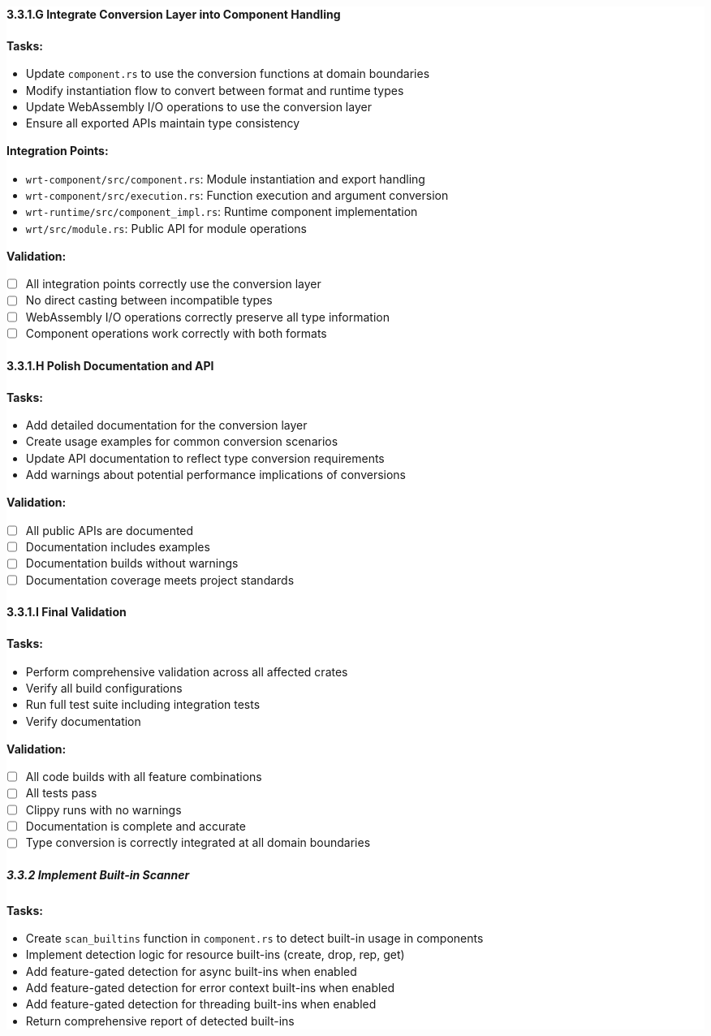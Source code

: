 #### 3.3.1.G Integrate Conversion Layer into Component Handling

**Tasks:**
- Update `component.rs` to use the conversion functions at domain boundaries
- Modify instantiation flow to convert between format and runtime types
- Update WebAssembly I/O operations to use the conversion layer
- Ensure all exported APIs maintain type consistency

**Integration Points:**
- `wrt-component/src/component.rs`: Module instantiation and export handling
- `wrt-component/src/execution.rs`: Function execution and argument conversion
- `wrt-runtime/src/component_impl.rs`: Runtime component implementation
- `wrt/src/module.rs`: Public API for module operations

**Validation:**
- [ ] All integration points correctly use the conversion layer
- [ ] No direct casting between incompatible types
- [ ] WebAssembly I/O operations correctly preserve all type information
- [ ] Component operations work correctly with both formats

#### 3.3.1.H Polish Documentation and API

**Tasks:**
- Add detailed documentation for the conversion layer
- Create usage examples for common conversion scenarios
- Update API documentation to reflect type conversion requirements
- Add warnings about potential performance implications of conversions

**Validation:**
- [ ] All public APIs are documented
- [ ] Documentation includes examples
- [ ] Documentation builds without warnings
- [ ] Documentation coverage meets project standards

#### 3.3.1.I Final Validation

**Tasks:**
- Perform comprehensive validation across all affected crates
- Verify all build configurations
- Run full test suite including integration tests
- Verify documentation

**Validation:**
- [ ] All code builds with all feature combinations
- [ ] All tests pass
- [ ] Clippy runs with no warnings
- [ ] Documentation is complete and accurate
- [ ] Type conversion is correctly integrated at all domain boundaries

##### 3.3.2 Implement Built-in Scanner

**Tasks:**
- Create `scan_builtins` function in `component.rs` to detect built-in usage in components
- Implement detection logic for resource built-ins (create, drop, rep, get)
- Add feature-gated detection for async built-ins when enabled
- Add feature-gated detection for error context built-ins when enabled
- Add feature-gated detection for threading built-ins when enabled
- Return comprehensive report of detected built-ins
